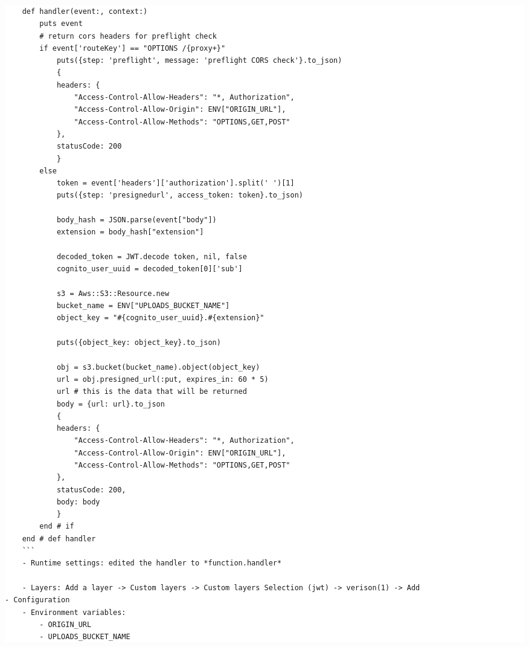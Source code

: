         def handler(event:, context:)
            puts event
            # return cors headers for preflight check
            if event['routeKey'] == "OPTIONS /{proxy+}"
                puts({step: 'preflight', message: 'preflight CORS check'}.to_json)
                { 
                headers: {
                    "Access-Control-Allow-Headers": "*, Authorization",
                    "Access-Control-Allow-Origin": ENV["ORIGIN_URL"],
                    "Access-Control-Allow-Methods": "OPTIONS,GET,POST"
                },
                statusCode: 200
                }
            else
                token = event['headers']['authorization'].split(' ')[1]
                puts({step: 'presignedurl', access_token: token}.to_json)

                body_hash = JSON.parse(event["body"])
                extension = body_hash["extension"]

                decoded_token = JWT.decode token, nil, false
                cognito_user_uuid = decoded_token[0]['sub']

                s3 = Aws::S3::Resource.new
                bucket_name = ENV["UPLOADS_BUCKET_NAME"]
                object_key = "#{cognito_user_uuid}.#{extension}"

                puts({object_key: object_key}.to_json)

                obj = s3.bucket(bucket_name).object(object_key)
                url = obj.presigned_url(:put, expires_in: 60 * 5)
                url # this is the data that will be returned
                body = {url: url}.to_json
                { 
                headers: {
                    "Access-Control-Allow-Headers": "*, Authorization",
                    "Access-Control-Allow-Origin": ENV["ORIGIN_URL"],
                    "Access-Control-Allow-Methods": "OPTIONS,GET,POST"
                },
                statusCode: 200, 
                body: body 
                }
            end # if 
        end # def handler
        ```
        - Runtime settings: edited the handler to *function.handler*

        - Layers: Add a layer -> Custom layers -> Custom layers Selection (jwt) -> verison(1) -> Add
    - Configuration
        - Environment variables:
            - ORIGIN_URL
            - UPLOADS_BUCKET_NAME
